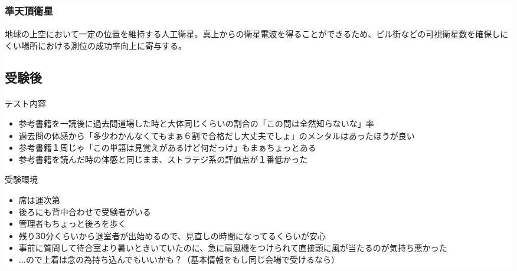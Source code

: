 ### 準天頂衛星

地球の上空において一定の位置を維持する人工衛星。真上からの衛星電波を得ることができるため、ビル街などの可視衛星数を確保しにくい場所における測位の成功率向上に寄与する。

## 受験後

テスト内容

- 参考書籍を一読後に過去問道場した時と大体同じくらいの割合の「この問は全然知らないな」率
- 過去問の体感から「多少わかんなくてもまぁ６割で合格だし大丈夫でしょ」のメンタルはあったほうが良い
- 参考書籍１周じゃ「この単語は見覚えがあるけど何だっけ」もまぁちょっとある
- 参考書籍を読んだ時の体感と同じまま、ストラテジ系の評価点が１番低かった

受験環境

- 席は運次第
- 後ろにも背中合わせで受験者がいる
- 管理者もちょっと後ろを歩く
- 残り30分くらいから退室者が出始めるので、見直しの時間になってるくらいが安心
- 事前に質問して待合室より暑いときいていたのに、急に扇風機をつけられて直接頭に風が当たるのが気持ち悪かった
- …ので上着は念の為持ち込んでもいいかも？（基本情報をもし同じ会場で受けるなら）
